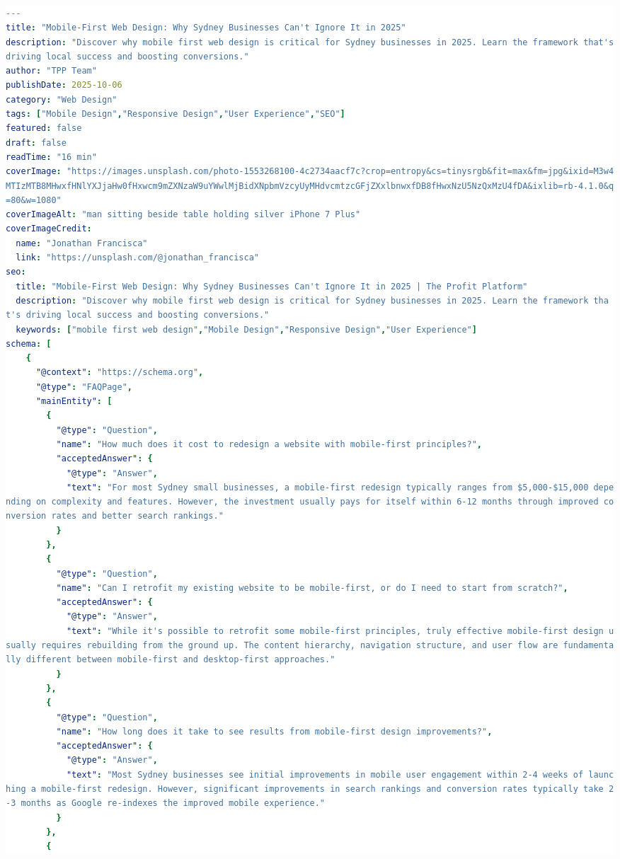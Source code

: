 ```yaml
---
title: "Mobile-First Web Design: Why Sydney Businesses Can't Ignore It in 2025"
description: "Discover why mobile first web design is critical for Sydney businesses in 2025. Learn the framework that's driving local success and boosting conversions."
author: "TPP Team"
publishDate: 2025-10-06
category: "Web Design"
tags: ["Mobile Design","Responsive Design","User Experience","SEO"]
featured: false
draft: false
readTime: "16 min"
coverImage: "https://images.unsplash.com/photo-1553268100-4c2734aacf7c?crop=entropy&cs=tinysrgb&fit=max&fm=jpg&ixid=M3w4MTIzMTB8MHwxfHNlYXJjaHw0fHxwcm9mZXNzaW9uYWwlMjBidXNpbmVzcyUyMHdvcmtzcGFjZXxlbnwxfDB8fHwxNzU5NzQxMzU4fDA&ixlib=rb-4.1.0&q=80&w=1080"
coverImageAlt: "man sitting beside table holding silver iPhone 7 Plus"
coverImageCredit:
  name: "Jonathan Francisca"
  link: "https://unsplash.com/@jonathan_francisca"
seo:
  title: "Mobile-First Web Design: Why Sydney Businesses Can't Ignore It in 2025 | The Profit Platform"
  description: "Discover why mobile first web design is critical for Sydney businesses in 2025. Learn the framework that's driving local success and boosting conversions."
  keywords: ["mobile first web design","Mobile Design","Responsive Design","User Experience"]
schema: [
    {
      "@context": "https://schema.org",
      "@type": "FAQPage",
      "mainEntity": [
        {
          "@type": "Question",
          "name": "How much does it cost to redesign a website with mobile-first principles?",
          "acceptedAnswer": {
            "@type": "Answer",
            "text": "For most Sydney small businesses, a mobile-first redesign typically ranges from $5,000-$15,000 depending on complexity and features. However, the investment usually pays for itself within 6-12 months through improved conversion rates and better search rankings."
          }
        },
        {
          "@type": "Question",
          "name": "Can I retrofit my existing website to be mobile-first, or do I need to start from scratch?",
          "acceptedAnswer": {
            "@type": "Answer",
            "text": "While it's possible to retrofit some mobile-first principles, truly effective mobile-first design usually requires rebuilding from the ground up. The content hierarchy, navigation structure, and user flow are fundamentally different between mobile-first and desktop-first approaches."
          }
        },
        {
          "@type": "Question",
          "name": "How long does it take to see results from mobile-first design improvements?",
          "acceptedAnswer": {
            "@type": "Answer",
            "text": "Most Sydney businesses see initial improvements in mobile user engagement within 2-4 weeks of launching a mobile-first redesign. However, significant improvements in search rankings and conversion rates typically take 2-3 months as Google re-indexes the improved mobile experience."
          }
        },
        {
```